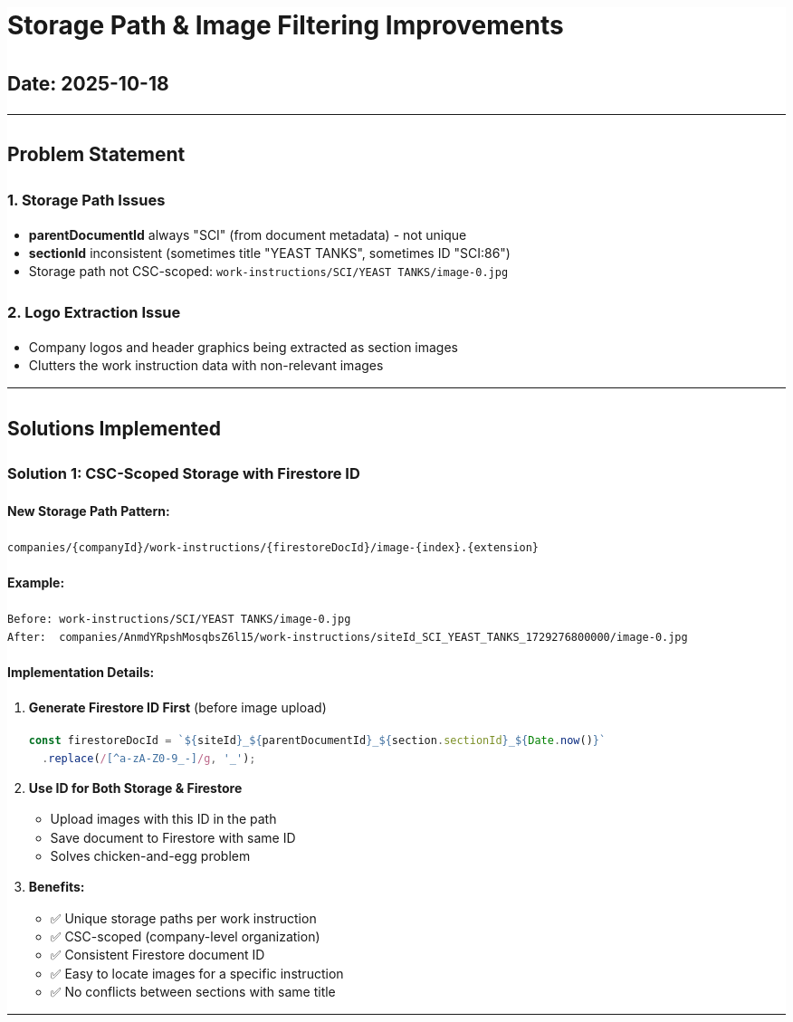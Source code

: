 # Storage Path & Image Filtering Improvements

## Date: 2025-10-18

---

## Problem Statement

### 1. Storage Path Issues
- **parentDocumentId** always "SCI" (from document metadata) - not unique
- **sectionId** inconsistent (sometimes title "YEAST TANKS", sometimes ID "SCI:86")
- Storage path not CSC-scoped: `work-instructions/SCI/YEAST TANKS/image-0.jpg`

### 2. Logo Extraction Issue
- Company logos and header graphics being extracted as section images
- Clutters the work instruction data with non-relevant images

---

## Solutions Implemented

### Solution 1: CSC-Scoped Storage with Firestore ID

#### New Storage Path Pattern:
```
companies/{companyId}/work-instructions/{firestoreDocId}/image-{index}.{extension}
```

#### Example:
```
Before: work-instructions/SCI/YEAST TANKS/image-0.jpg
After:  companies/AnmdYRpshMosqbsZ6l15/work-instructions/siteId_SCI_YEAST_TANKS_1729276800000/image-0.jpg
```

#### Implementation Details:

1. **Generate Firestore ID First** (before image upload)
   ```typescript
   const firestoreDocId = `${siteId}_${parentDocumentId}_${section.sectionId}_${Date.now()}`
     .replace(/[^a-zA-Z0-9_-]/g, '_');
   ```

2. **Use ID for Both Storage & Firestore**
   - Upload images with this ID in the path
   - Save document to Firestore with same ID
   - Solves chicken-and-egg problem

3. **Benefits:**
   - ✅ Unique storage paths per work instruction
   - ✅ CSC-scoped (company-level organization)
   - ✅ Consistent Firestore document ID
   - ✅ Easy to locate images for a specific instruction
   - ✅ No conflicts between sections with same title

---